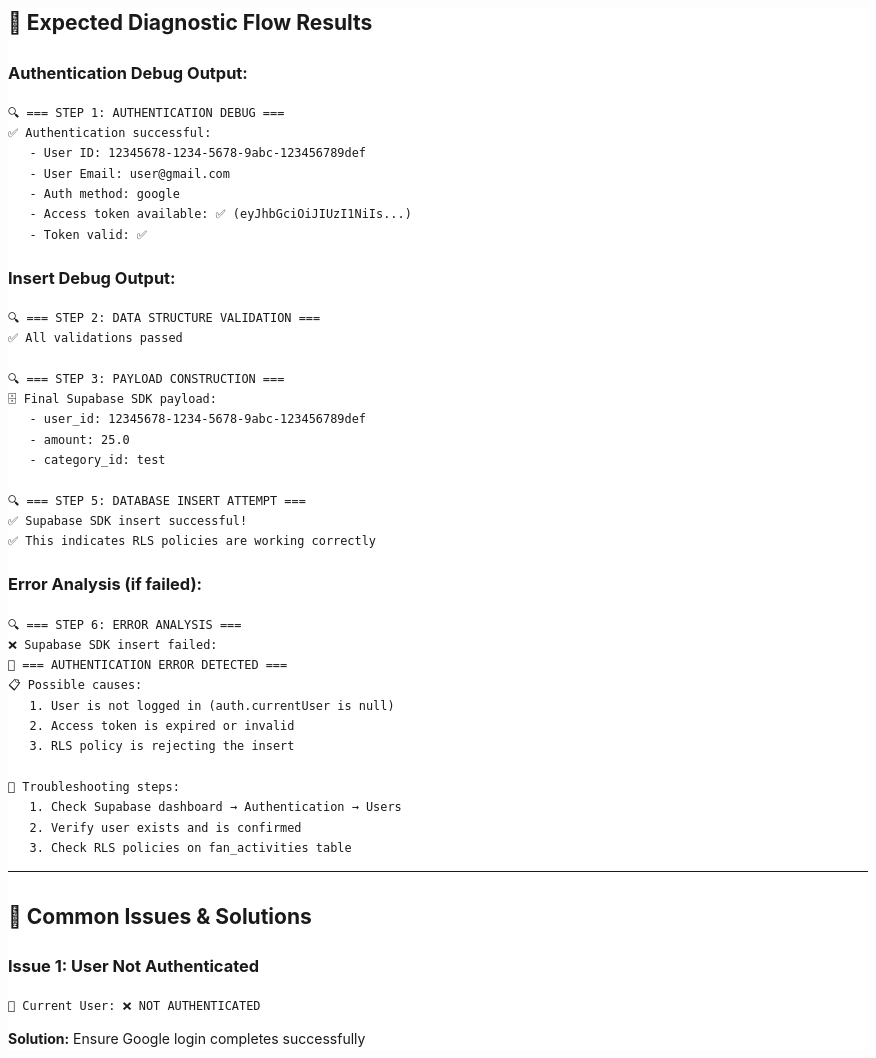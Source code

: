 ## 🎯 **Expected Diagnostic Flow Results**

### **Authentication Debug Output:**
```
🔍 === STEP 1: AUTHENTICATION DEBUG ===
✅ Authentication successful:
   - User ID: 12345678-1234-5678-9abc-123456789def
   - User Email: user@gmail.com
   - Auth method: google
   - Access token available: ✅ (eyJhbGciOiJIUzI1NiIs...)
   - Token valid: ✅
```

### **Insert Debug Output:**
```
🔍 === STEP 2: DATA STRUCTURE VALIDATION ===
✅ All validations passed

🔍 === STEP 3: PAYLOAD CONSTRUCTION ===
🗄️ Final Supabase SDK payload:
   - user_id: 12345678-1234-5678-9abc-123456789def
   - amount: 25.0
   - category_id: test

🔍 === STEP 5: DATABASE INSERT ATTEMPT ===
✅ Supabase SDK insert successful!
✅ This indicates RLS policies are working correctly
```

### **Error Analysis (if failed):**
```
🔍 === STEP 6: ERROR ANALYSIS ===
❌ Supabase SDK insert failed:
🔐 === AUTHENTICATION ERROR DETECTED ===
📋 Possible causes:
   1. User is not logged in (auth.currentUser is null)
   2. Access token is expired or invalid
   3. RLS policy is rejecting the insert

🔧 Troubleshooting steps:
   1. Check Supabase dashboard → Authentication → Users
   2. Verify user exists and is confirmed
   3. Check RLS policies on fan_activities table
```

---

## 🚨 **Common Issues & Solutions**

### **Issue 1: User Not Authenticated**
```
👤 Current User: ❌ NOT AUTHENTICATED
```
**Solution:** Ensure Google login completes successfully
